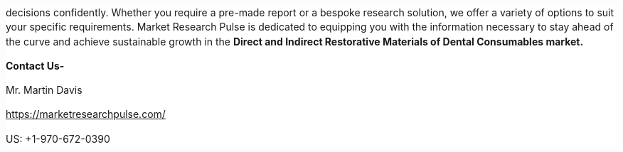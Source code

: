 decisions confidently. Whether you require a pre-made report or a bespoke research solution, we offer a variety of options to suit your specific requirements. Market Research Pulse is dedicated to equipping you with the information necessary to stay ahead of the curve and achieve sustainable growth in the <strong>Direct and Indirect Restorative Materials of Dental Consumables market.</strong></p><p><strong>Contact Us-</strong></p><p>Mr. Martin Davis</p><p>https://marketresearchpulse.com/</p><p>US: +1-970-672-0390</p>